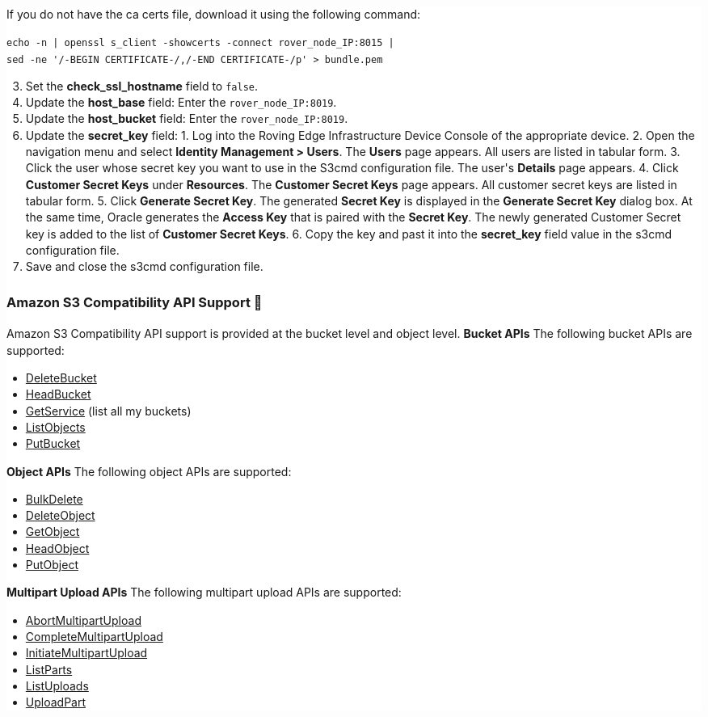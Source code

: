 If you do not have the ca certs file, download it using the following command:
```
echo -n | openssl s_client -showcerts -connect rover_node_IP:8015 | 
sed -ne '/-BEGIN CERTIFICATE-/,/-END CERTIFICATE-/p' > bundle.pem
```

  3. Set the **check_ssl_hostname** field to `false`.
  4. Update the **host_base** field: Enter the `rover_node_IP:8019`.
  5. Update the **host_bucket** field: Enter the `rover_node_IP:8019`.
  6. Update the **secret_key** field: 
    1. Log into the Roving Edge Infrastructure Device Console of the appropriate device.
    2. Open the navigation menu and select **Identity Management > Users**. The **Users** page appears. All users are listed in tabular form.
    3. Click the user whose secret key you want to use in the S3cmd configuration file. The user's **Details** page appears.
    4. Click **Customer Secret Keys** under **Resources**. The **Customer Secret Keys** page appears. All customer secret keys are listed in tabular form.
    5. Click **Generate Secret Key**. The generated **Secret Key** is displayed in the **Generate Secret Key** dialog box. At the same time, Oracle generates the **Access Key** that is paired with the **Secret Key**. The newly generated Customer Secret key is added to the list of **Customer Secret Keys**.
    6. Copy the key and past it into the **secret_key** field value in the s3cmd configuration file.
  7. Save and close the s3cmd configuration file.


### Amazon S3 Compatibility API Support 🔗 
Amazon S3 Compatibility API support is provided at the bucket level and object level.
**Bucket APIs**
The following bucket APIs are supported:
  * [DeleteBucket](https://docs.oracle.com/iaas/api/#/en/s3objectstorage/latest/Bucket/DeleteBucket)
  * [HeadBucket](https://docs.oracle.com/iaas/api/#/en/s3objectstorage/latest/Bucket/HeadBucket)
  * [GetService](https://docs.oracle.com/iaas/api/#/en/s3objectstorage/latest/Bucket/GetService) (list all my buckets) 
  * [ListObjects](https://docs.oracle.com/iaas/api/#/en/s3objectstorage/latest/Bucket/ListObjects)
  * [PutBucket](https://docs.oracle.com/iaas/api/#/en/s3objectstorage/latest/Bucket/PutBucket)


**Object APIs**
The following object APIs are supported:
  * [BulkDelete](https://docs.oracle.com/iaas/api/#/en/s3objectstorage/latest/Object/BulkDelete)
  * [DeleteObject](https://docs.oracle.com/iaas/api/#/en/s3objectstorage/latest/Object/DeleteObject)
  * [GetObject](https://docs.oracle.com/iaas/api/#/en/s3objectstorage/latest/Object/GetObject)
  * [HeadObject](https://docs.oracle.com/iaas/api/#/en/s3objectstorage/latest/Object/HeadObject)
  * [PutObject](https://docs.oracle.com/iaas/api/#/en/s3objectstorage/latest/Object/PutObject)


**Multipart Upload APIs**
The following multipart upload APIs are supported: 
  * [AbortMultipartUpload](https://docs.oracle.com/iaas/api/#/en/s3objectstorage/latest/MultipartUpload/AbortMultipartUpload)
  * [CompleteMultipartUpload](https://docs.oracle.com/iaas/api/#/en/s3objectstorage/latest/MultipartUpload/CompleteMultipartUpload)
  * [InitiateMultipartUpload](https://docs.oracle.com/iaas/api/#/en/s3objectstorage/latest/MultipartUpload/InitiateMultipartUpload)
  * [ListParts](https://docs.oracle.com/iaas/api/#/en/s3objectstorage/latest/MultipartUpload/ListParts)
  * [ListUploads](https://docs.oracle.com/iaas/api/#/en/s3objectstorage/latest/MultipartUpload/ListUploads)
  * [UploadPart](https://docs.oracle.com/iaas/api/#/en/s3objectstorage/latest/MultipartUpload/UploadPart)
